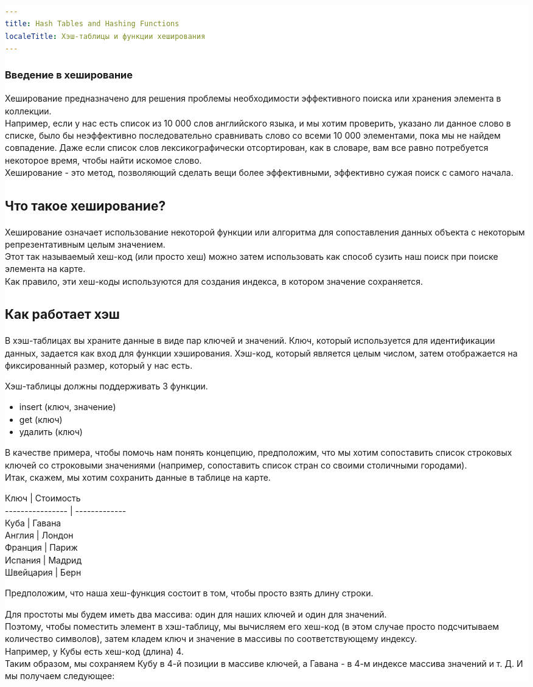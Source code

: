 ```yaml
---
title: Hash Tables and Hashing Functions
localeTitle: Хэш-таблицы и функции хеширования
---
```

### Введение в хеширование

Хеширование предназначено для решения проблемы необходимости эффективного поиска или хранения элемента в коллекции.  
Например, если у нас есть список из 10 000 слов английского языка, и мы хотим проверить, указано ли данное слово в списке, было бы неэффективно последовательно сравнивать слово со всеми 10 000 элементами, пока мы не найдем совпадение. Даже если список слов лексикографически отсортирован, как в словаре, вам все равно потребуется некоторое время, чтобы найти искомое слово.  
Хеширование - это метод, позволяющий сделать вещи более эффективными, эффективно сужая поиск с самого начала.

## Что такое хеширование?

Хеширование означает использование некоторой функции или алгоритма для сопоставления данных объекта с некоторым репрезентативным целым значением.  
Этот так называемый хеш-код (или просто хеш) можно затем использовать как способ сузить наш поиск при поиске элемента на карте.  
Как правило, эти хеш-коды используются для создания индекса, в котором значение сохраняется.

## Как работает хэш

В хэш-таблицах вы храните данные в виде пар ключей и значений. Ключ, который используется для идентификации данных, задается как вход для функции хэширования. Хэш-код, который является целым числом, затем отображается на фиксированный размер, который у нас есть.

Хэш-таблицы должны поддерживать 3 функции.

*   insert (ключ, значение)
*   get (ключ)
*   удалить (ключ)

В качестве примера, чтобы помочь нам понять концепцию, предположим, что мы хотим сопоставить список строковых ключей со строковыми значениями (например, сопоставить список стран со своими столичными городами).  
Итак, скажем, мы хотим сохранить данные в таблице на карте.

Ключ | Стоимость  
\---------------- | -------------  
Куба | Гавана  
Англия | Лондон  
Франция | Париж  
Испания | Мадрид  
Швейцария | Берн

Предположим, что наша хеш-функция состоит в том, чтобы просто взять длину строки.

Для простоты мы будем иметь два массива: один для наших ключей и один для значений.  
Поэтому, чтобы поместить элемент в хэш-таблицу, мы вычисляем его хеш-код (в этом случае просто подсчитываем количество символов), затем кладем ключ и значение в массивы по соответствующему индексу.  
Например, у Кубы есть хеш-код (длина) 4.  
Таким образом, мы сохраняем Кубу в 4-й позиции в массиве ключей, а Гавана - в 4-м индексе массива значений и т. Д. И мы получаем следующее:
